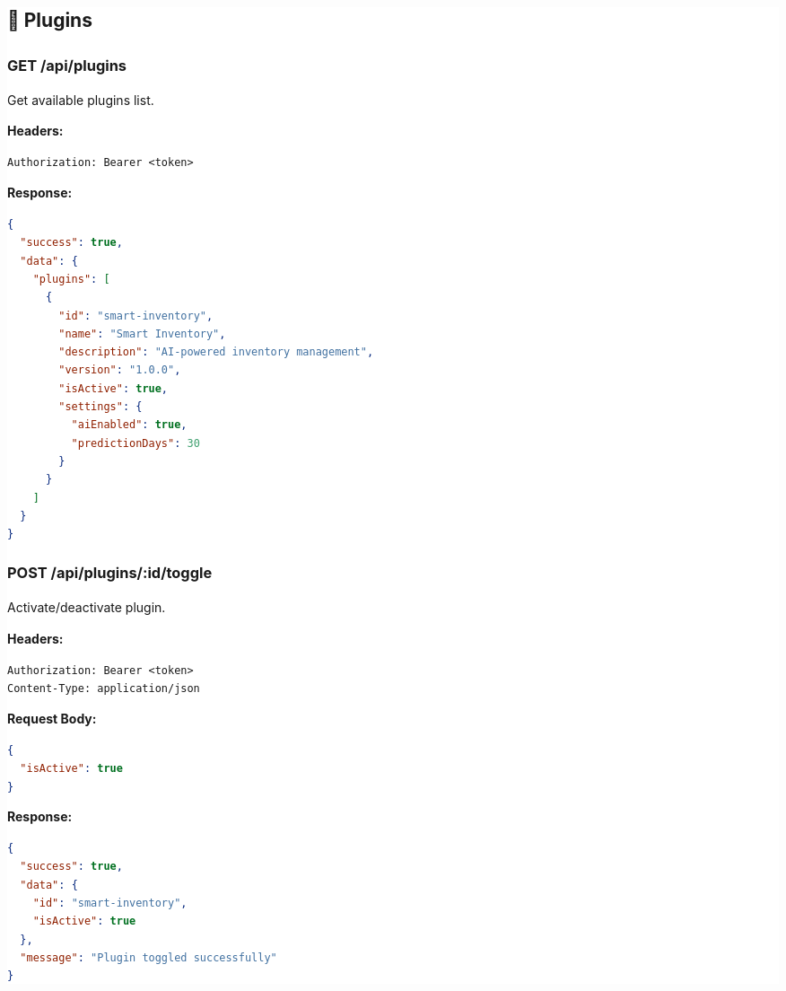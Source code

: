 ## 🔌 Plugins

### GET /api/plugins
Get available plugins list.

**Headers:**
```
Authorization: Bearer <token>
```

**Response:**
```json
{
  "success": true,
  "data": {
    "plugins": [
      {
        "id": "smart-inventory",
        "name": "Smart Inventory",
        "description": "AI-powered inventory management",
        "version": "1.0.0",
        "isActive": true,
        "settings": {
          "aiEnabled": true,
          "predictionDays": 30
        }
      }
    ]
  }
}
```

### POST /api/plugins/:id/toggle
Activate/deactivate plugin.

**Headers:**
```
Authorization: Bearer <token>
Content-Type: application/json
```

**Request Body:**
```json
{
  "isActive": true
}
```

**Response:**
```json
{
  "success": true,
  "data": {
    "id": "smart-inventory",
    "isActive": true
  },
  "message": "Plugin toggled successfully"
}
```
